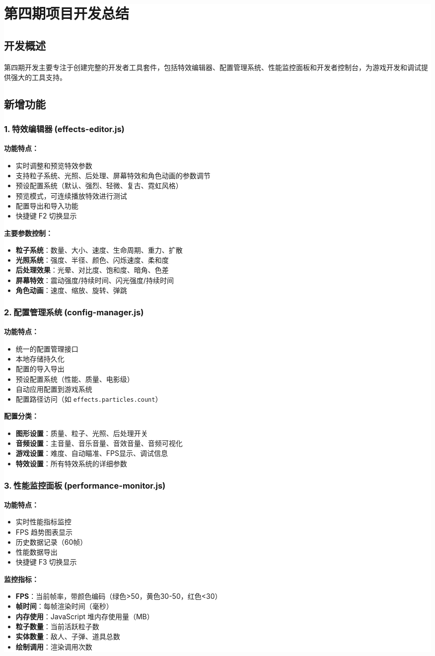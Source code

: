 # 第四期项目开发总结

## 开发概述

第四期开发主要专注于创建完整的开发者工具套件，包括特效编辑器、配置管理系统、性能监控面板和开发者控制台，为游戏开发和调试提供强大的工具支持。

## 新增功能

### 1. 特效编辑器 (effects-editor.js)

**功能特点：**
- 实时调整和预览特效参数
- 支持粒子系统、光照、后处理、屏幕特效和角色动画的参数调节
- 预设配置系统（默认、强烈、轻微、复古、霓虹风格）
- 预览模式，可连续播放特效进行测试
- 配置导出和导入功能
- 快捷键 F2 切换显示

**主要参数控制：**
- **粒子系统**：数量、大小、速度、生命周期、重力、扩散
- **光照系统**：强度、半径、颜色、闪烁速度、柔和度
- **后处理效果**：光晕、对比度、饱和度、暗角、色差
- **屏幕特效**：震动强度/持续时间、闪光强度/持续时间
- **角色动画**：速度、缩放、旋转、弹跳

### 2. 配置管理系统 (config-manager.js)

**功能特点：**
- 统一的配置管理接口
- 本地存储持久化
- 配置的导入导出
- 预设配置系统（性能、质量、电影级）
- 自动应用配置到游戏系统
- 配置路径访问（如 `effects.particles.count`）

**配置分类：**
- **图形设置**：质量、粒子、光照、后处理开关
- **音频设置**：主音量、音乐音量、音效音量、音频可视化
- **游戏设置**：难度、自动瞄准、FPS显示、调试信息
- **特效设置**：所有特效系统的详细参数

### 3. 性能监控面板 (performance-monitor.js)

**功能特点：**
- 实时性能指标监控
- FPS 趋势图表显示
- 历史数据记录（60帧）
- 性能数据导出
- 快捷键 F3 切换显示

**监控指标：**
- **FPS**：当前帧率，带颜色编码（绿色>50，黄色30-50，红色<30）
- **帧时间**：每帧渲染时间（毫秒）
- **内存使用**：JavaScript 堆内存使用量（MB）
- **粒子数量**：当前活跃粒子数
- **实体数量**：敌人、子弹、道具总数
- **绘制调用**：渲染调用次数
